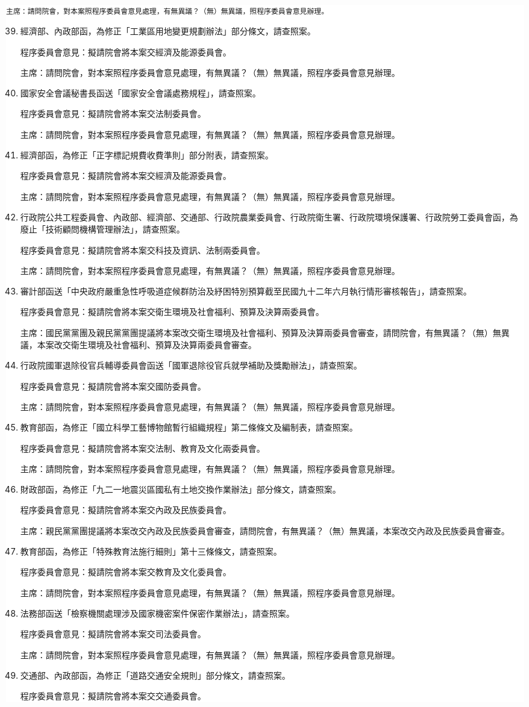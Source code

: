     主席：請問院會，對本案照程序委員會意見處理，有無異議？（無）無異議，照程序委員會意見辦理。

39. 經濟部、內政部函，為修正「工業區用地變更規劃辦法」部分條文，請查照案。

    程序委員會意見：擬請院會將本案交經濟及能源委員會。

    主席：請問院會，對本案照程序委員會意見處理，有無異議？（無）無異議，照程序委員會意見辦理。

40. 國家安全會議秘書長函送「國家安全會議處務規程」，請查照案。

    程序委員會意見：擬請院會將本案交法制委員會。

    主席：請問院會，對本案照程序委員會意見處理，有無異議？（無）無異議，照程序委員會意見辦理。

41. 經濟部函，為修正「正字標記規費收費準則」部分附表，請查照案。

    程序委員會意見：擬請院會將本案交經濟及能源委員會。

    主席：請問院會，對本案照程序委員會意見處理，有無異議？（無）無異議，照程序委員會意見辦理。

42. 行政院公共工程委員會、內政部、經濟部、交通部、行政院農業委員會、行政院衛生署、行政院環境保護署、行政院勞工委員會函，為廢止「技術顧問機構管理辦法」，請查照案。

    程序委員會意見：擬請院會將本案交科技及資訊、法制兩委員會。

    主席：請問院會，對本案照程序委員會意見處理，有無異議？（無）無異議，照程序委員會意見辦理。

43. 審計部函送「中央政府嚴重急性呼吸道症候群防治及紓困特別預算截至民國九十二年六月執行情形審核報告」，請查照案。

    程序委員會意見：擬請院會將本案交衛生環境及社會福利、預算及決算兩委員會。

    主席：國民黨黨團及親民黨黨團提議將本案改交衛生環境及社會福利、預算及決算兩委員會審查，請問院會，有無異議？（無）無異議，本案改交衛生環境及社會福利、預算及決算兩委員會審查。

44. 行政院國軍退除役官兵輔導委員會函送「國軍退除役官兵就學補助及獎勵辦法」，請查照案。

    程序委員會意見：擬請院會將本案交國防委員會。

    主席：請問院會，對本案照程序委員會意見處理，有無異議？（無）無異議，照程序委員會意見辦理。

45. 教育部函，為修正「國立科學工藝博物館暫行組織規程」第二條條文及編制表，請查照案。

    程序委員會意見：擬請院會將本案交法制、教育及文化兩委員會。

    主席：請問院會，對本案照程序委員會意見處理，有無異議？（無）無異議，照程序委員會意見辦理。

46. 財政部函，為修正「九二一地震災區國私有土地交換作業辦法」部分條文，請查照案。

    程序委員會意見：擬請院會將本案交內政及民族委員會。

    主席：親民黨黨團提議將本案改交內政及民族委員會審查，請問院會，有無異議？（無）無異議，本案改交內政及民族委員會審查。

47. 教育部函，為修正「特殊教育法施行細則」第十三條條文，請查照案。

    程序委員會意見：擬請院會將本案交教育及文化委員會。

    主席：請問院會，對本案照程序委員會意見處理，有無異議？（無）無異議，照程序委員會意見辦理。

48. 法務部函送「檢察機關處理涉及國家機密案件保密作業辦法」，請查照案。

    程序委員會意見：擬請院會將本案交司法委員會。

    主席：請問院會，對本案照程序委員會意見處理，有無異議？（無）無異議，照程序委員會意見辦理。

49. 交通部、內政部函，為修正「道路交通安全規則」部分條文，請查照案。

    程序委員會意見：擬請院會將本案交交通委員會。
